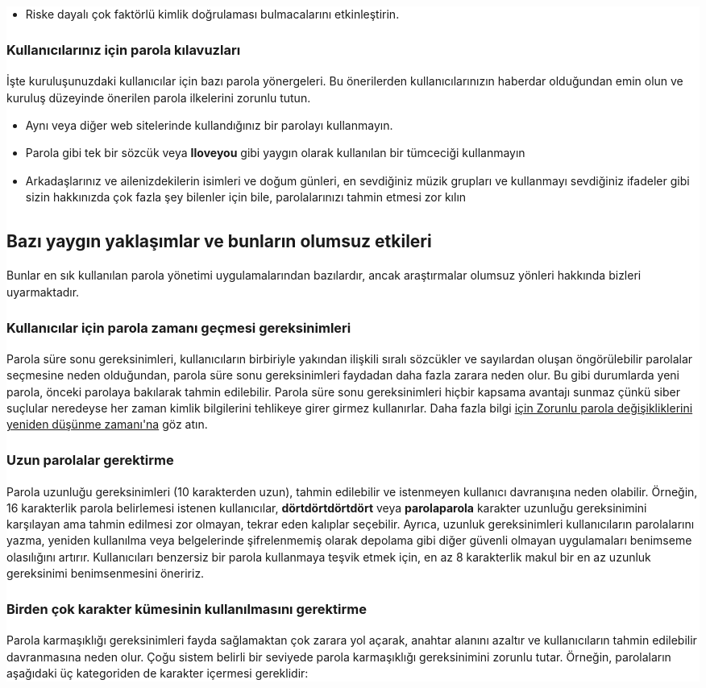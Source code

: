 - Riske dayalı çok faktörlü kimlik doğrulaması bulmacalarını etkinleştirin.

### <a name="password-guidance-for-your-users"></a>Kullanıcılarınız için parola kılavuzları

İşte kuruluşunuzdaki kullanıcılar için bazı parola yönergeleri. Bu önerilerden kullanıcılarınızın haberdar olduğundan emin olun ve kuruluş düzeyinde önerilen parola ilkelerini zorunlu tutun.
  
- Aynı veya diğer web sitelerinde kullandığınız bir parolayı kullanmayın.

- Parola gibi tek bir sözcük veya **Iloveyou** gibi yaygın olarak kullanılan bir tümceciği kullanmayın

- Arkadaşlarınız ve ailenizdekilerin isimleri ve doğum günleri, en sevdiğiniz müzik grupları ve kullanmayı sevdiğiniz ifadeler gibi sizin hakkınızda çok fazla şey bilenler için bile, parolalarınızı tahmin etmesi zor kılın

## <a name="some-common-approaches-and-their-negative-impacts"></a>Bazı yaygın yaklaşımlar ve bunların olumsuz etkileri

Bunlar en sık kullanılan parola yönetimi uygulamalarından bazılardır, ancak araştırmalar olumsuz yönleri hakkında bizleri uyarmaktadır.
  
### <a name="password-expiration-requirements-for-users"></a>Kullanıcılar için parola zamanı geçmesi gereksinimleri

Parola süre sonu gereksinimleri, kullanıcıların birbiriyle yakından ilişkili sıralı sözcükler ve sayılardan oluşan öngörülebilir parolalar seçmesine neden olduğundan, parola süre sonu gereksinimleri faydadan daha fazla zarara neden olur. Bu gibi durumlarda yeni parola, önceki parolaya bakılarak tahmin edilebilir. Parola süre sonu gereksinimleri hiçbir kapsama avantajı sunmaz çünkü siber suçlular neredeyse her zaman kimlik bilgilerini tehlikeye girer girmez kullanırlar. Daha fazla bilgi [için Zorunlu parola değişikliklerini yeniden düşünme zamanı'na](https://go.microsoft.com/fwlink/p/?linkid=861018) göz atın.
  
### <a name="requiring-long-passwords"></a>Uzun parolalar gerektirme

Parola uzunluğu gereksinimleri (10 karakterden uzun), tahmin edilebilir ve istenmeyen kullanıcı davranışına neden olabilir. Örneğin, 16 karakterlik parola belirlemesi istenen kullanıcılar, **dörtdörtdörtdört** veya **parolaparola** karakter uzunluğu gereksinimini karşılayan ama tahmin edilmesi zor olmayan, tekrar eden kalıplar seçebilir. Ayrıca, uzunluk gereksinimleri kullanıcıların parolalarını yazma, yeniden kullanılma veya belgelerinde şifrelenmemiş olarak depolama gibi diğer güvenli olmayan uygulamaları benimseme olasılığını artırır. Kullanıcıları benzersiz bir parola kullanmaya teşvik etmek için, en az 8 karakterlik makul bir en az uzunluk gereksinimi benimsenmesini öneririz.
  
### <a name="requiring-the-use-of-multiple-character-sets"></a>Birden çok karakter kümesinin kullanılmasını gerektirme

Parola karmaşıklığı gereksinimleri fayda sağlamaktan çok zarara yol açarak, anahtar alanını azaltır ve kullanıcıların tahmin edilebilir davranmasına neden olur. Çoğu sistem belirli bir seviyede parola karmaşıklığı gereksinimini zorunlu tutar. Örneğin, parolaların aşağıdaki üç kategoriden de karakter içermesi gereklidir:
  